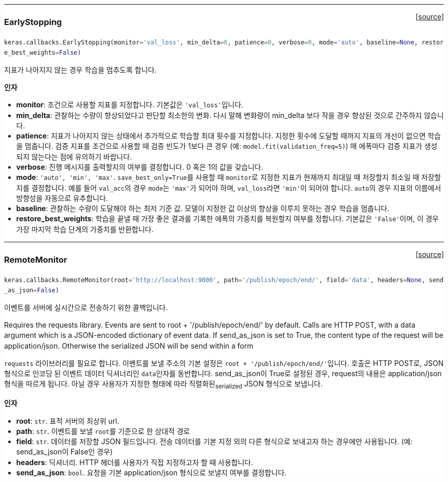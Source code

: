 
----
<span style="float:right;">[[source]](https://github.com/keras-team/keras/blob/master/keras/callbacks/callbacks.py#L733)</span>
### EarlyStopping

```python
keras.callbacks.EarlyStopping(monitor='val_loss', min_delta=0, patience=0, verbose=0, mode='auto', baseline=None, restore_best_weights=False)
```

지표가 나아지지 않는 경우 학습을 멈추도록 합니다.

__인자__

- __monitor__: 조건으로 사용할 지표를 지정합니다. 기본값은 `'val_loss'`입니다.
- __min_delta__: 관찰하는 수량이 향상되었다고 판단할 최소한의 변화. 다시 말해 변화량이 min_delta 보다 작을 경우 향상된 것으로 간주하지 않습니다.
- __patience__: 지표가 나아지지 않는 상태에서 추가적으로 학습할 최대 횟수를 지정합니다. 지정한 횟수에 도달할 때까지 지표의 개선이 없으면 학습을 멈춥니다. 검증 지표를 조건으로 사용할 때 검증 빈도가 1보다 큰 경우 (예: `model.fit(validation_freq=5)`) 매 에폭마다 검증 지표가 생성되지 않는다는 점에 유의하기 바랍니다.
- __verbose__: 진행 메시지를 출력할지의 여부를 결정합니다. 0 혹은 1의 값을 갖습니다.
- __mode__: `'auto', 'min', 'max'`. `save_best_only=True`를 사용할 때 `monitor`로 지정한 지표가 현재까지 최대일 때 저장할지 최소일 때 저장할지를 결정합니다. 예를 들어 `val_acc`의 경우 `mode`는 `'max'`가 되어야 하며, `val_loss`라면 `'min'`이 되어야 합니다. `auto`의 경우 지표의 이름에서 방향성을 자동으로 유추합니다.
- __baseline__: 관찰하는 수량이 도달해야 하는 최저 기준 값. 모델이 지정한 값 이상의 향상을 이루지 못하는 경우 학습을 멈춥니다.
- __restore_best_weights__: 학습을 끝낼 때 가장 좋은 결과를 기록한 에폭의 가중치를 복원할지 여부를 정합니다. 기본값은 `'False'`이며, 이 경우 가장 마지막 학습 단계의 가중치를 반환합니다.


----
<span style="float:right;">[[source]](https://github.com/keras-team/keras/blob/master/keras/callbacks/callbacks.py#L851)</span>
### RemoteMonitor

```python
keras.callbacks.RemoteMonitor(root='http://localhost:9000', path='/publish/epoch/end/', field='data', headers=None, send_as_json=False)
```
이벤트를 서버에 실시간으로 전송하기 위한 콜백입니다.

Requires the requests library. Events are sent to root + '/publish/epoch/end/' by default. Calls are HTTP POST, with a data argument which is a JSON-encoded dictionary of event data. If send_as_json is set to True, the content type of the request will be application/json. Otherwise the serialized JSON will be send within a form

`requests` 라이브러리를 필요로 합니다. 이벤트를 보낼 주소의 기본 설정은 `root + '/publish/epoch/end/'`입니다. 호출은 HTTP POST로, JSON 형식으로 인코딩 된 이벤트 데이터 딕셔너리인 `data`인자를 동반합니다. send_as_json이 True로 설정된 경우, request의 내용은 application/json 형식을 따르게 됩니다. 아닐 경우 사용자가 지정한 형태에 따라 직렬화된<sub>serialized</sub> JSON 형식으로 보냅니다.

__인자__

- __root__: `str`. 표적 서버의 최상위 url.
- __path__: `str`. 이벤트를 보낼 `root`를 기준으로 한 상대적 경로
- __field__: `str`. 데이터를 저장할 JSON 필드입니다. 전송 데이터를 기본 지정 외의 다른 형식으로 보내고자 하는 경우에만 사용됩니다. (예: send_as_json이 False인 경우)
- __headers__: 딕셔너리. HTTP 헤더를 사용자가 직접 지정하고자 할 때 사용합니다.
- __send_as_json__: `bool`. 요청을 기본 application/json 형식으로 보낼지 여부를 결정합니다.
